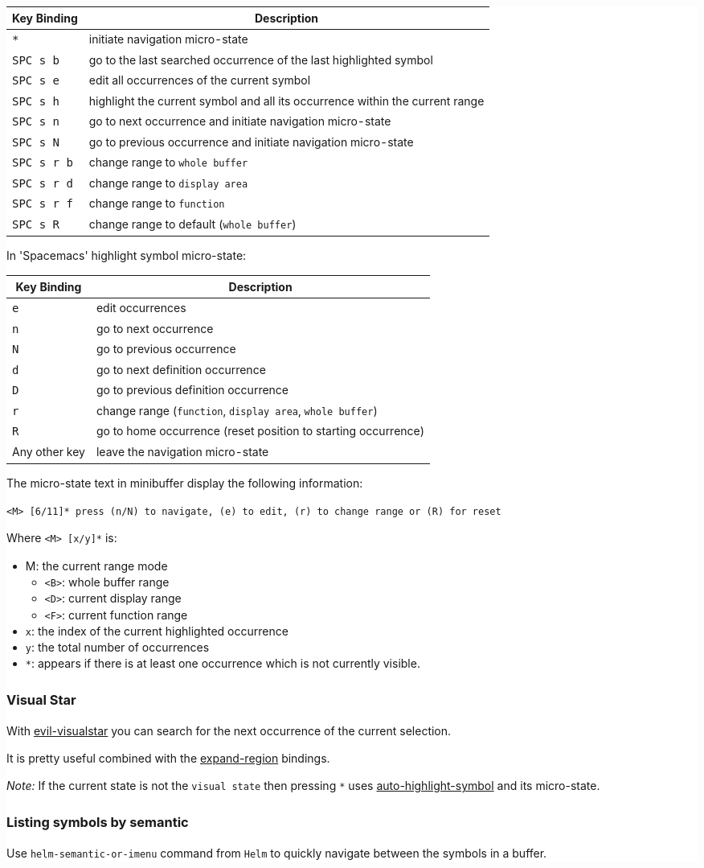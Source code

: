 Key Binding            | Description
-----------------------|------------------------------------------------------------
<kbd>*</kbd>           | initiate navigation micro-state
<kbd>SPC s b</kbd>     | go to the last searched occurrence of the last highlighted symbol
<kbd>SPC s e</kbd>     | edit all occurrences of the current symbol
<kbd>SPC s h</kbd>     | highlight the current symbol and all its occurrence within the current range
<kbd>SPC s n</kbd>     | go to next occurrence and initiate navigation micro-state
<kbd>SPC s N</kbd>     | go to previous occurrence and initiate navigation micro-state
<kbd>SPC s r b</kbd>   | change range to `whole buffer`
<kbd>SPC s r d</kbd>   | change range to `display area`
<kbd>SPC s r f</kbd>   | change range to `function`
<kbd>SPC s R</kbd>     | change range to default (`whole buffer`)

In 'Spacemacs' highlight symbol micro-state:

Key Binding   | Description
--------------|------------------------------------------------------------
<kbd>e</kbd>  | edit occurrences
<kbd>n</kbd>  | go to next occurrence
<kbd>N</kbd>  | go to previous occurrence
<kbd>d</kbd>  | go to next definition occurrence
<kbd>D</kbd>  | go to previous definition occurrence
<kbd>r</kbd>  | change range (`function`, `display area`, `whole buffer`)
<kbd>R</kbd>  | go to home occurrence (reset position to starting occurrence)
Any other key | leave the navigation micro-state

The micro-state text in minibuffer display the following information:

    <M> [6/11]* press (n/N) to navigate, (e) to edit, (r) to change range or (R) for reset

Where `<M> [x/y]*` is:
- M: the current range mode
  - `<B>`: whole buffer range
  - `<D>`: current display range
  - `<F>`: current function range
- `x`: the index of the current highlighted occurrence
- `y`: the total number of occurrences
- `*`: appears if there is at least one occurrence which is not currently
visible.

### Visual Star

With [evil-visualstar][] you can search for the next occurrence of the current
selection.

It is pretty useful combined with the [expand-region](#region-selection)
bindings.

_Note:_ If the current state is not the `visual state` then pressing `*` uses
[auto-highlight-symbol](#auto-highlight-symbols) and its micro-state.

### Listing symbols by semantic

Use `helm-semantic-or-imenu` command from `Helm` to quickly navigate between
the symbols in a buffer.


[evil]: https://gitorious.org/evil/pages/Home
[evil-leader]: https://github.com/cofi/evil-leader
[RSI]: http://en.wikipedia.org/wiki/Repetitive_strain_injury
[sacha_guide]: http://sachachua.com/blog/2013/05/how-to-learn-emacs-a-hand-drawn-one-pager-for-beginners/
[use-package]: https://github.com/jwiegley/use-package
[keychords]: http://www.emacswiki.org/emacs/KeyChord
[centered-cursor]: http://www.emacswiki.org/emacs/centered-cursor-mode.el
[ace-jump]: https://github.com/winterTTr/ace-jump-mode
[helm]: https://github.com/emacs-helm/helm
[popwin]: http://www.emacswiki.org/emacs/PopWin
[golden-ratio]: https://github.com/roman/golden-ratio.el
[solarized-theme]: https://github.com/bbatsov/solarized-emacs
[powerline]: https://github.com/milkypostman/powerline
[diminish]: http://www.emacswiki.org/emacs/DiminishedModes
[auto-complete]: https://github.com/auto-complete
[auto-highlight]: https://github.com/emacsmirror/auto-highlight-symbol
[e-project]: https://github.com/jrockway/eproject
[projectile]: https://github.com/bbatsov/projectile
[sp]: https://github.com/Fuco1/smartparens
[ag]: https://github.com/ggreer/the_silver_searcher
[flycheck]: https://github.com/flycheck
[yasnippet]: https://github.com/capitaomorte/yasnippet
[expand-region]: https://github.com/magnars/expand-region.el
[multiple-cursors]: https://github.com/magnars/multiple-cursors.el
[keybindings]: https://github.com/syl20bnr/vimacs/blob/master/my-keybindings.el
[hswoop]: https://github.com/ShingoFukuyama/helm-swoop
[hcss]: https://github.com/ShingoFukuyama/helm-css-scss
[hyas]: https://github.com/emacs-helm/helm-c-yasnippet
[hthemes]: https://github.com/syohex/emacs-helm-themes
[projectile]: https://github.com/bbatsov/projectile
[hdescbinds]: https://github.com/emacs-helm/helm-descbinds
[hflyspell]: https://gist.github.com/cofi/3013327
[evil-little-word]: https://github.com/tarao/evil-plugins#evil-little-wordel
[evil-visualstar]: https://github.com/bling/evil-visualstar
[evil-exchange]: https://github.com/Dewdrops/evil-exchange
[evil-surround]: https://github.com/timcharper/evil-surround
[camelcasemotion.vim]: http://www.vim.org/scripts/script.php?script_id=1905
[vim-exchange]: https://github.com/tommcdo/vim-exchange
[vim-surround]: https://github.com/tpope/vim-surround
[evil-nerd-commenter]: https://github.com/redguardtoo/evil-nerd-commenter
[nerdcommenter]: https://github.com/scrooloose/nerdcommenter
[evil-escape]: https://github.com/syl20bnr/evil-escape
[evil-args]: https://github.com/wcsmith/evil-args
[evil-jumper]: https://github.com/bling/evil-jumper
[evil-numbers]: https://github.com/cofi/evil-numbers
[evil-org-mode]: https://github.com/edwtjo/evil-org-mode
[evil-lisp-state]: https://github.com/syl20bnr/evil-lisp-state
[nose]: https://github.com/nose-devs/nose/
[nose.el]: https://github.com/syl20bnr/nose.el
[pylookup]: https://github.com/tsgates/pylookup
[jedi]: https://github.com/tkf/emacs-jedi
[edts]: https://github.com/tjarvstrand/edts
[ess-R-object-popup]: https://github.com/myuhe/ess-R-object-popup.el
[ess-R-data-view]: https://github.com/myuhe/ess-R-data-view.el
[leuven-theme]: https://github.com/fniessen/emacs-leuven-theme
[monokai-theme]: https://github.com/oneKelvinSmith/monokai-emacs
[zenburn-theme]: https://github.com/bbatsov/zenburn-emacs
[git-gutter]: https://github.com/syohex/emacs-git-gutter-fringe
[magit]: http://magit.github.io/
[smeargle]: https://github.com/syohex/emacs-smeargle
[git-timemachine]: https://github.com/pidu/git-timemachine
[git-messenger]: https://github.com/syohex/emacs-git-messenger
[ido-vertical-mode]: https://github.com/gempesaw/ido-vertical-mode.el
[issues]: https://github.com/syl20bnr/spacemacs/issues
[vundle]: https://github.com/gmarik/Vundle.vim
[anzu]: https://github.com/syohex/emacs-anzu
[js2-mode]: https://github.com/mooz/js2-mode
[tern-auto-complete]: https://github.com/marijnh/tern/blob/master/emacs/tern-auto-complete.el
[tern]: http://ternjs.net/
[themes-megapack]: https://github.com/syl20bnr/spacemacs/tree/master/contrib/themes-megapack
[python-contrib]: https://github.com/syl20bnr/spacemacs/tree/master/contrib/lang/python
[guide-key]: https://github.com/kai2nenobu/guide-key
[guide-key-tip]: https://github.com/aki2o/guide-key-tip
[gitter]: https://gitter.im/syl20bnr/spacemacs
[CONTRIBUTE.md]: https://github.com/syl20bnr/spacemacs/blob/master/CONTRIBUTE.md
[neotree]: https://github.com/jaypei/emacs-neotree
[nerdtree]: https://github.com/scrooloose/nerdtree
[anaconda-mode]: https://github.com/proofit404/anaconda-mode
[1st-contrib]: https://github.com/syl20bnr/spacemacs/pull/19
[1st-clayer]: https://github.com/syl20bnr/spacemacs/commit/e802027d75d0c0aed55539b0da2dfa0df94dfd39
[1st-article]: http://oli.me.uk/2014/11/06/spacemacs-emacs-vim/
[100th-issue]: https://github.com/syl20bnr/spacemacs/pull/100
[use-package]: https://github.com/jwiegley/use-package
[fancy-battery]: https://github.com/lunaryorn/fancy-battery.el